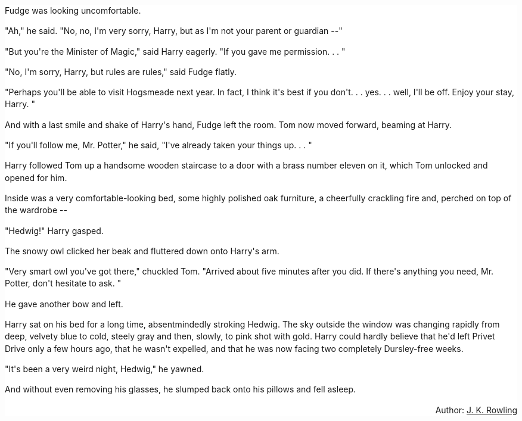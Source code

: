 Fudge was looking uncomfortable. 

"Ah," he said. "No, no, I'm very sorry, Harry, but as I'm not your parent or guardian --"

"But you're the Minister of Magic," said Harry eagerly. "If you gave me permission. . . "

"No, I'm sorry, Harry, but rules are rules," said Fudge flatly. 

"Perhaps you'll be able to visit Hogsmeade next year. In fact, I think it's best if you don't. . . yes. . . well, I'll be off. Enjoy your stay, Harry. "

And with a last smile and shake of Harry's hand, Fudge left the room. Tom now moved forward, beaming at Harry. 

"If you'll follow me, Mr. Potter," he said, "I've already taken your things up. . . "

Harry followed Tom up a handsome wooden staircase to a door with a brass number eleven on it, which Tom unlocked and opened for him. 

Inside was a very comfortable-looking bed, some highly polished oak furniture, a cheerfully crackling fire and, perched on top of the wardrobe --

"Hedwig!" Harry gasped. 

The snowy owl clicked her beak and fluttered down onto Harry's arm. 

"Very smart owl you've got there," chuckled Tom. "Arrived about five minutes after you did. If there's anything you need, Mr. Potter, don't hesitate to ask. "

He gave another bow and left. 

Harry sat on his bed for a long time, absentmindedly stroking Hedwig. The sky outside the window was changing rapidly from deep, velvety blue to cold, steely gray and then, slowly, to pink shot with gold. Harry could hardly believe that he'd left Privet Drive only a few hours ago, that he wasn't expelled, and that he was now facing two completely Dursley-free weeks. 

"It's been a very weird night, Hedwig," he yawned. 

And without even removing his glasses, he slumped back onto his pillows and fell asleep.

<p align="right">Author:
<a href="https://www.jkrowling.com">J. K. Rowling</a>
</p>